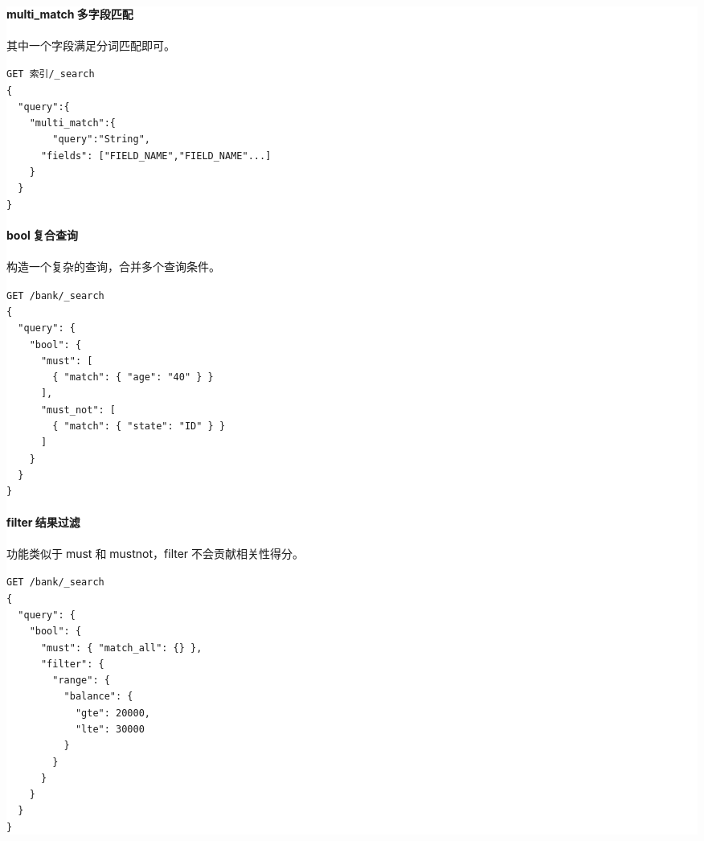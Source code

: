 #### multi_match 多字段匹配

其中一个字段满足分词匹配即可。

```http
GET 索引/_search
{
  "query":{
    "multi_match":{
    	"query":"String",
      "fields": ["FIELD_NAME","FIELD_NAME"...]
    }
  }
}
```

#### bool 复合查询

构造一个复杂的查询，合并多个查询条件。

```http
GET /bank/_search
{
  "query": {
    "bool": {
      "must": [
        { "match": { "age": "40" } }
      ],
      "must_not": [
        { "match": { "state": "ID" } }
      ]
    }
  }
}
```

#### filter 结果过滤

功能类似于 must 和 mustnot，filter 不会贡献相关性得分。

```http
GET /bank/_search
{
  "query": {
    "bool": {
      "must": { "match_all": {} },
      "filter": {
        "range": {
          "balance": {
            "gte": 20000,
            "lte": 30000
          }
        }
      }
    }
  }
}
```

